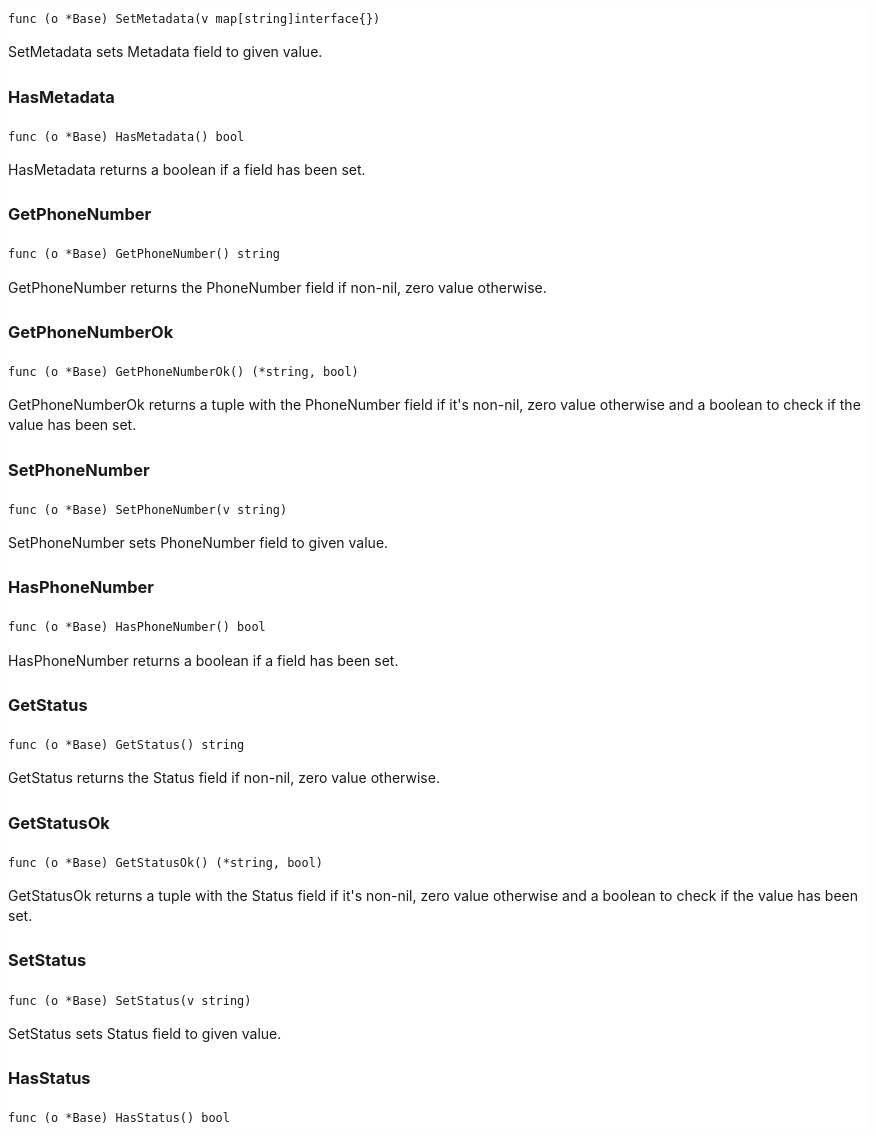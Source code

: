 `func (o *Base) SetMetadata(v map[string]interface{})`

SetMetadata sets Metadata field to given value.

### HasMetadata

`func (o *Base) HasMetadata() bool`

HasMetadata returns a boolean if a field has been set.

### GetPhoneNumber

`func (o *Base) GetPhoneNumber() string`

GetPhoneNumber returns the PhoneNumber field if non-nil, zero value otherwise.

### GetPhoneNumberOk

`func (o *Base) GetPhoneNumberOk() (*string, bool)`

GetPhoneNumberOk returns a tuple with the PhoneNumber field if it's non-nil, zero value otherwise
and a boolean to check if the value has been set.

### SetPhoneNumber

`func (o *Base) SetPhoneNumber(v string)`

SetPhoneNumber sets PhoneNumber field to given value.

### HasPhoneNumber

`func (o *Base) HasPhoneNumber() bool`

HasPhoneNumber returns a boolean if a field has been set.

### GetStatus

`func (o *Base) GetStatus() string`

GetStatus returns the Status field if non-nil, zero value otherwise.

### GetStatusOk

`func (o *Base) GetStatusOk() (*string, bool)`

GetStatusOk returns a tuple with the Status field if it's non-nil, zero value otherwise
and a boolean to check if the value has been set.

### SetStatus

`func (o *Base) SetStatus(v string)`

SetStatus sets Status field to given value.

### HasStatus

`func (o *Base) HasStatus() bool`
